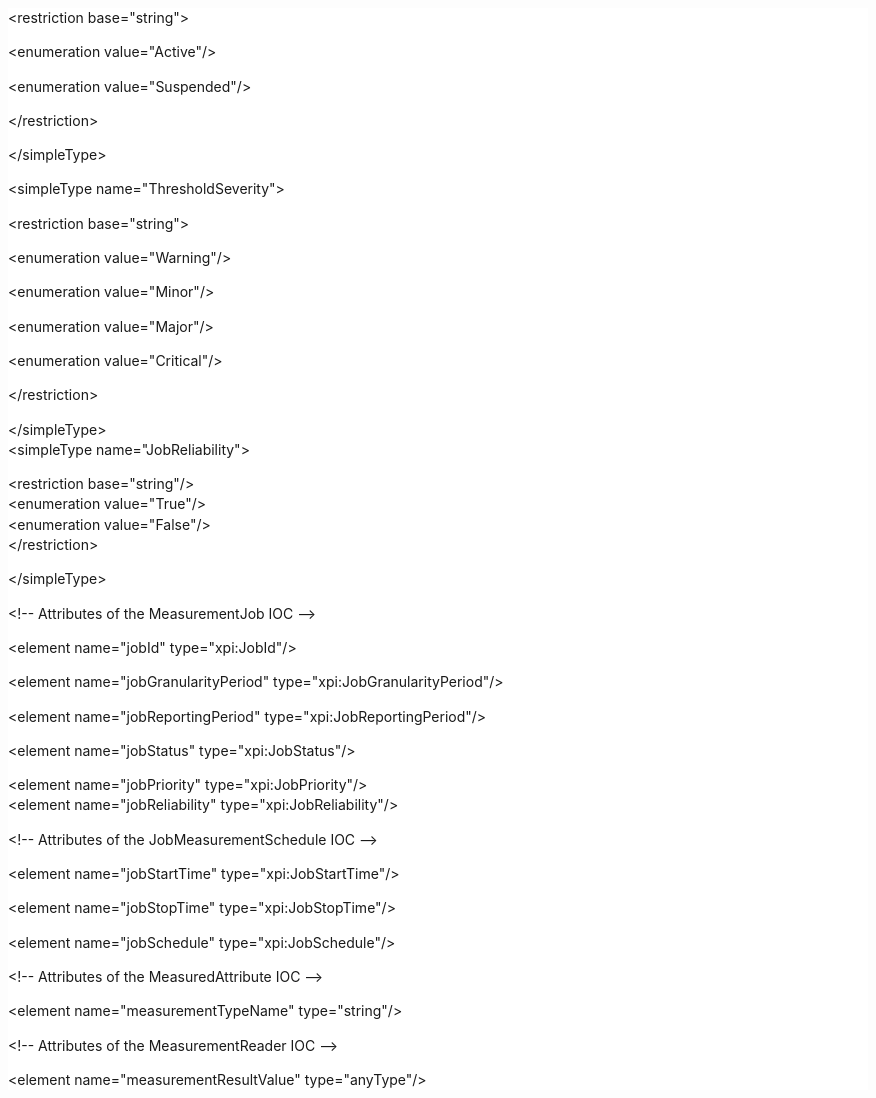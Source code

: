 \<restriction base=\"string\"\>

\<enumeration value=\"Active\"/\>

\<enumeration value=\"Suspended\"/\>

\</restriction\>

\</simpleType\>

\<simpleType name=\"ThresholdSeverity\"\>

\<restriction base=\"string\"\>

\<enumeration value=\"Warning\"/\>

\<enumeration value=\"Minor\"/\>

\<enumeration value=\"Major\"/\>

\<enumeration value=\"Critical\"/\>

\</restriction\>

\</simpleType\>\
\<simpleType name=\"JobReliability\"\>

\<restriction base=\"string\"/\>\
\<enumeration value=\"True\"/\>\
\<enumeration value=\"False\"/\>\
\</restriction\>

\</simpleType\>

\<!\-- Attributes of the MeasurementJob IOC \--\>

\<element name=\"jobId\" type=\"xpi:JobId\"/\>

\<element name=\"jobGranularityPeriod\"
type=\"xpi:JobGranularityPeriod\"/\>

\<element name=\"jobReportingPeriod\" type=\"xpi:JobReportingPeriod\"/\>

\<element name=\"jobStatus\" type=\"xpi:JobStatus\"/\>

\<element name=\"jobPriority\" type=\"xpi:JobPriority\"/\>\
\<element name=\"jobReliability\" type=\"xpi:JobReliability\"/\>

\<!\-- Attributes of the JobMeasurementSchedule IOC \--\>

\<element name=\"jobStartTime\" type=\"xpi:JobStartTime\"/\>

\<element name=\"jobStopTime\" type=\"xpi:JobStopTime\"/\>

\<element name=\"jobSchedule\" type=\"xpi:JobSchedule\"/\>

\<!\-- Attributes of the MeasuredAttribute IOC \--\>

\<element name=\"measurementTypeName\" type=\"string\"/\>

\<!\-- Attributes of the MeasurementReader IOC \--\>

\<element name=\"measurementResultValue\" type=\"anyType\"/\>
